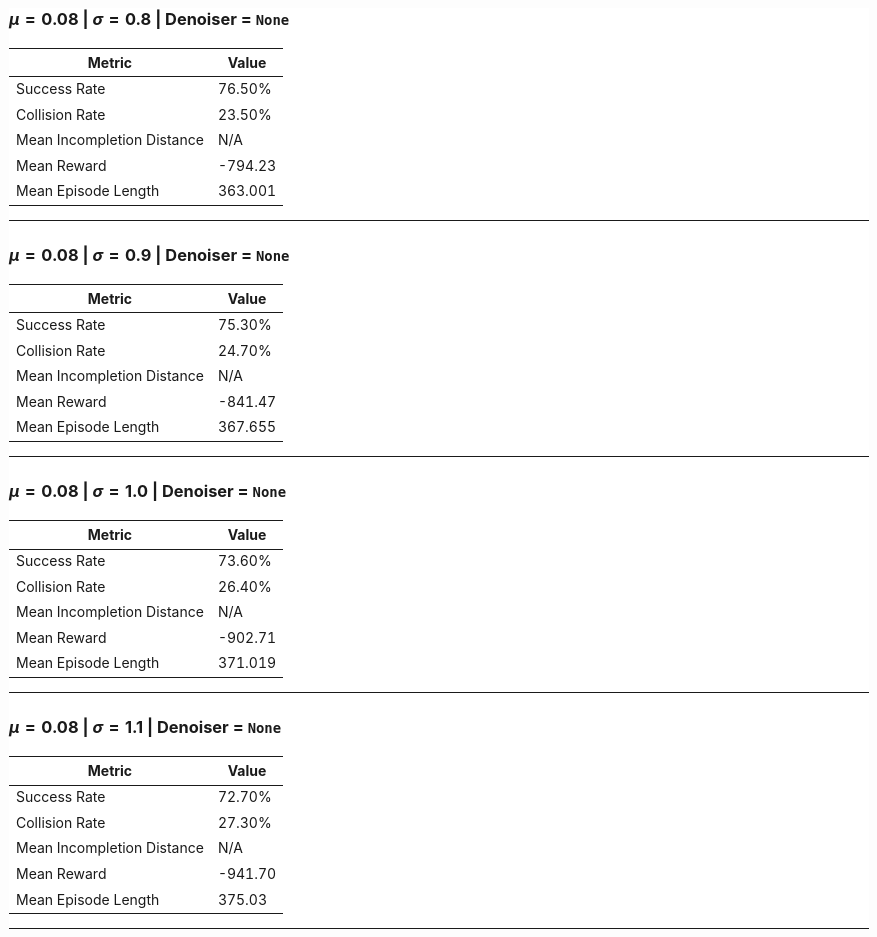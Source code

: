 ### $\mu = 0.08$ | $\sigma = 0.8$ | Denoiser = `None`

| Metric                     | Value   |
|----------------------------|---------|
| Success Rate               | 76.50%  |
| Collision Rate             | 23.50%  |
| Mean Incompletion Distance | N/A     |
| Mean Reward                | -794.23 |
| Mean Episode Length        | 363.001 |
---

### $\mu = 0.08$ | $\sigma = 0.9$ | Denoiser = `None`

| Metric                     | Value   |
|----------------------------|---------|
| Success Rate               | 75.30%  |
| Collision Rate             | 24.70%  |
| Mean Incompletion Distance | N/A     |
| Mean Reward                | -841.47 |
| Mean Episode Length        | 367.655 |
---

### $\mu = 0.08$ | $\sigma = 1.0$ | Denoiser = `None`

| Metric                     | Value   |
|----------------------------|---------|
| Success Rate               | 73.60%  |
| Collision Rate             | 26.40%  |
| Mean Incompletion Distance | N/A     |
| Mean Reward                | -902.71 |
| Mean Episode Length        | 371.019 |
---

### $\mu = 0.08$ | $\sigma = 1.1$ | Denoiser = `None`

| Metric                     | Value   |
|----------------------------|---------|
| Success Rate               | 72.70%  |
| Collision Rate             | 27.30%  |
| Mean Incompletion Distance | N/A     |
| Mean Reward                | -941.70 |
| Mean Episode Length        | 375.03  |
---
